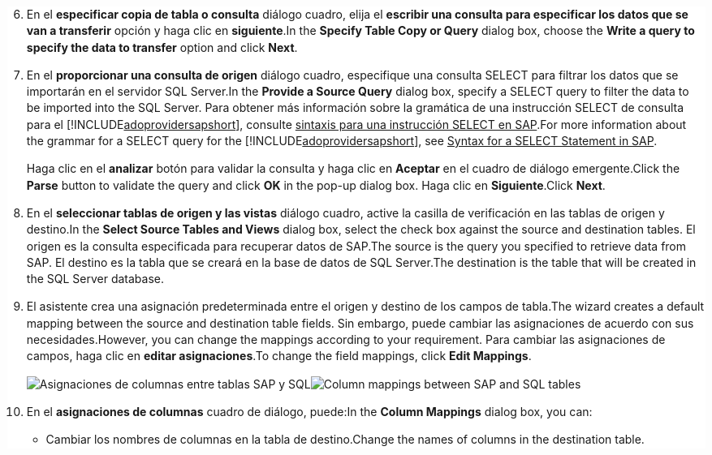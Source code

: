 6. <span data-ttu-id="35d8f-135">En el **especificar copia de tabla o consulta** diálogo cuadro, elija el **escribir una consulta para especificar los datos que se van a transferir** opción y haga clic en **siguiente**.</span><span class="sxs-lookup"><span data-stu-id="35d8f-135">In the **Specify Table Copy or Query** dialog box, choose the **Write a query to specify the data to transfer** option and click **Next**.</span></span>  
  
7. <span data-ttu-id="35d8f-136">En el **proporcionar una consulta de origen** diálogo cuadro, especifique una consulta SELECT para filtrar los datos que se importarán en el servidor SQL Server.</span><span class="sxs-lookup"><span data-stu-id="35d8f-136">In the **Provide a Source Query** dialog box, specify a SELECT query to filter the data to be imported into the SQL Server.</span></span> <span data-ttu-id="35d8f-137">Para obtener más información sobre la gramática de una instrucción SELECT de consulta para el [!INCLUDE[adoprovidersapshort](../../includes/adoprovidersapshort-md.md)], consulte [sintaxis para una instrucción SELECT en SAP](../../adapters-and-accelerators/adapter-sap/syntax-for-a-select-statement-in-sap.md).</span><span class="sxs-lookup"><span data-stu-id="35d8f-137">For more information about the grammar for a SELECT query for the [!INCLUDE[adoprovidersapshort](../../includes/adoprovidersapshort-md.md)], see [Syntax for a SELECT Statement in SAP](../../adapters-and-accelerators/adapter-sap/syntax-for-a-select-statement-in-sap.md).</span></span>  
  
    <span data-ttu-id="35d8f-138">Haga clic en el **analizar** botón para validar la consulta y haga clic en **Aceptar** en el cuadro de diálogo emergente.</span><span class="sxs-lookup"><span data-stu-id="35d8f-138">Click the **Parse** button to validate the query and click **OK** in the pop-up dialog box.</span></span> <span data-ttu-id="35d8f-139">Haga clic en **Siguiente**.</span><span class="sxs-lookup"><span data-stu-id="35d8f-139">Click **Next**.</span></span>  
  
8. <span data-ttu-id="35d8f-140">En el **seleccionar tablas de origen y las vistas** diálogo cuadro, active la casilla de verificación en las tablas de origen y destino.</span><span class="sxs-lookup"><span data-stu-id="35d8f-140">In the **Select Source Tables and Views** dialog box, select the check box against the source and destination tables.</span></span> <span data-ttu-id="35d8f-141">El origen es la consulta especificada para recuperar datos de SAP.</span><span class="sxs-lookup"><span data-stu-id="35d8f-141">The source is the query you specified to retrieve data from SAP.</span></span> <span data-ttu-id="35d8f-142">El destino es la tabla que se creará en la base de datos de SQL Server.</span><span class="sxs-lookup"><span data-stu-id="35d8f-142">The destination is the table that will be created in the SQL Server database.</span></span>  
  
9. <span data-ttu-id="35d8f-143">El asistente crea una asignación predeterminada entre el origen y destino de los campos de tabla.</span><span class="sxs-lookup"><span data-stu-id="35d8f-143">The wizard creates a default mapping between the source and destination table fields.</span></span> <span data-ttu-id="35d8f-144">Sin embargo, puede cambiar las asignaciones de acuerdo con sus necesidades.</span><span class="sxs-lookup"><span data-stu-id="35d8f-144">However, you can change the mappings according to your requirement.</span></span> <span data-ttu-id="35d8f-145">Para cambiar las asignaciones de campos, haga clic en **editar asignaciones**.</span><span class="sxs-lookup"><span data-stu-id="35d8f-145">To change the field mappings, click **Edit Mappings**.</span></span>  
  
     <span data-ttu-id="35d8f-146">![Asignaciones de columnas entre tablas SAP y SQL](../../adapters-and-accelerators/adapter-sap/media/73751f74-4cd0-47c6-85ea-de7f507131a0.gif "73751f74-4cd0-47c6-85ea-de7f507131a0")</span><span class="sxs-lookup"><span data-stu-id="35d8f-146">![Column mappings between SAP and SQL tables](../../adapters-and-accelerators/adapter-sap/media/73751f74-4cd0-47c6-85ea-de7f507131a0.gif "73751f74-4cd0-47c6-85ea-de7f507131a0")</span></span>  
  
10. <span data-ttu-id="35d8f-147">En el **asignaciones de columnas** cuadro de diálogo, puede:</span><span class="sxs-lookup"><span data-stu-id="35d8f-147">In the **Column Mappings** dialog box, you can:</span></span>  
  
    -   <span data-ttu-id="35d8f-148">Cambiar los nombres de columnas en la tabla de destino.</span><span class="sxs-lookup"><span data-stu-id="35d8f-148">Change the names of columns in the destination table.</span></span>  
  